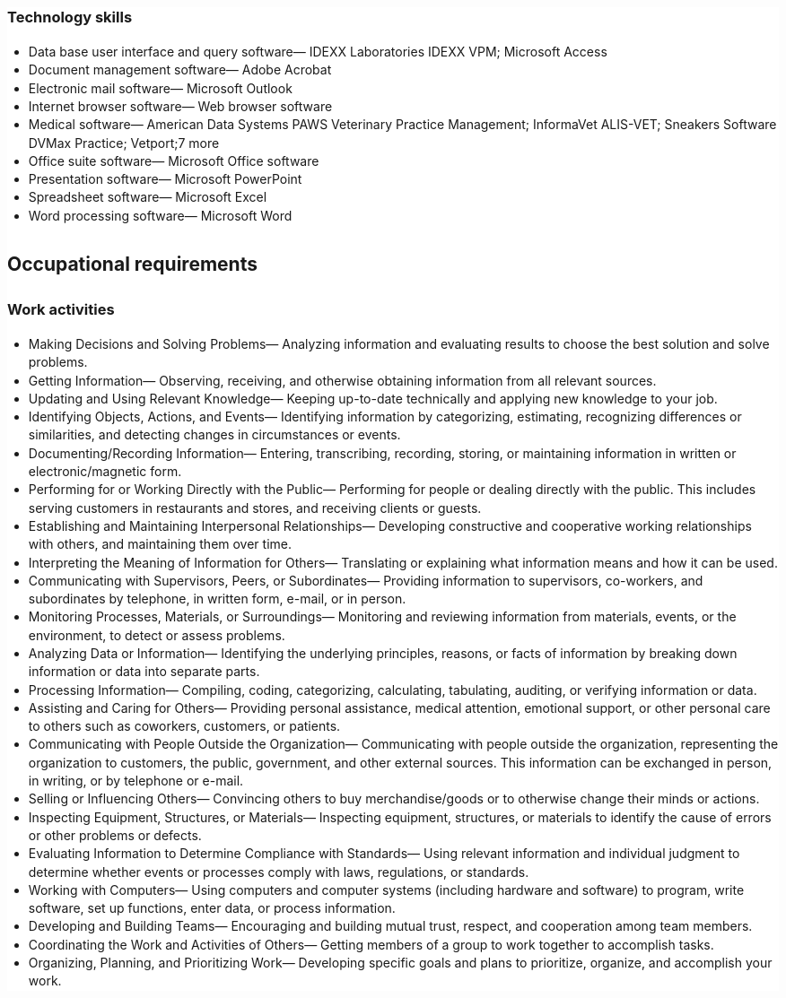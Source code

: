 ### Technology skills
- Data base user interface and query software— IDEXX Laboratories IDEXX VPM; Microsoft Access
- Document management software— Adobe Acrobat
- Electronic mail software— Microsoft Outlook
- Internet browser software— Web browser software
- Medical software— American Data Systems PAWS Veterinary Practice Management; InformaVet ALIS-VET; Sneakers Software DVMax Practice; Vetport;7 more
- Office suite software— Microsoft Office software
- Presentation software— Microsoft PowerPoint
- Spreadsheet software— Microsoft Excel
- Word processing software— Microsoft Word

## Occupational requirements
### Work activities
- Making Decisions and Solving Problems— Analyzing information and evaluating results to choose the best solution and solve problems.
- Getting Information— Observing, receiving, and otherwise obtaining information from all relevant sources.
- Updating and Using Relevant Knowledge— Keeping up-to-date technically and applying new knowledge to your job.
- Identifying Objects, Actions, and Events— Identifying information by categorizing, estimating, recognizing differences or similarities, and detecting changes in circumstances or events.
- Documenting/Recording Information— Entering, transcribing, recording, storing, or maintaining information in written or electronic/magnetic form.
- Performing for or Working Directly with the Public— Performing for people or dealing directly with the public. This includes serving customers in restaurants and stores, and receiving clients or guests.
- Establishing and Maintaining Interpersonal Relationships— Developing constructive and cooperative working relationships with others, and maintaining them over time.
- Interpreting the Meaning of Information for Others— Translating or explaining what information means and how it can be used.
- Communicating with Supervisors, Peers, or Subordinates— Providing information to supervisors, co-workers, and subordinates by telephone, in written form, e-mail, or in person.
- Monitoring Processes, Materials, or Surroundings— Monitoring and reviewing information from materials, events, or the environment, to detect or assess problems.
- Analyzing Data or Information— Identifying the underlying principles, reasons, or facts of information by breaking down information or data into separate parts.
- Processing Information— Compiling, coding, categorizing, calculating, tabulating, auditing, or verifying information or data.
- Assisting and Caring for Others— Providing personal assistance, medical attention, emotional support, or other personal care to others such as coworkers, customers, or patients.
- Communicating with People Outside the Organization— Communicating with people outside the organization, representing the organization to customers, the public, government, and other external sources. This information can be exchanged in person, in writing, or by telephone or e-mail.
- Selling or Influencing Others— Convincing others to buy merchandise/goods or to otherwise change their minds or actions.
- Inspecting Equipment, Structures, or Materials— Inspecting equipment, structures, or materials to identify the cause of errors or other problems or defects.
- Evaluating Information to Determine Compliance with Standards— Using relevant information and individual judgment to determine whether events or processes comply with laws, regulations, or standards.
- Working with Computers— Using computers and computer systems (including hardware and software) to program, write software, set up functions, enter data, or process information.
- Developing and Building Teams— Encouraging and building mutual trust, respect, and cooperation among team members.
- Coordinating the Work and Activities of Others— Getting members of a group to work together to accomplish tasks.
- Organizing, Planning, and Prioritizing Work— Developing specific goals and plans to prioritize, organize, and accomplish your work.